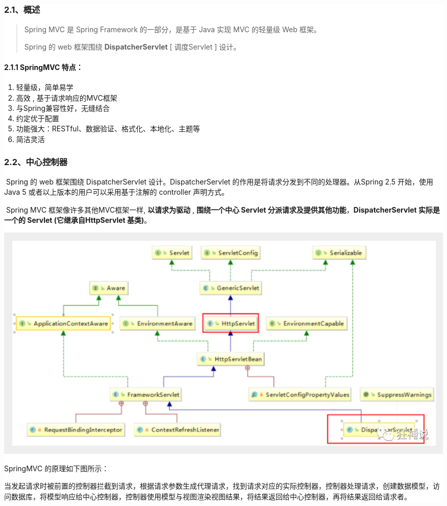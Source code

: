 ### 2.1、概述

> Spring MVC 是 Spring Framework 的一部分，是基于 Java 实现 MVC 的轻量级 Web 框架。
>
> Spring 的 web 框架围绕 **DispatcherServlet** [ 调度Servlet ] 设计。

#### 2.1.1 SpringMVC 特点：	

1. 轻量级，简单易学
2. 高效 , 基于请求响应的MVC框架
3. 与Spring兼容性好，无缝结合
4. 约定优于配置
5. 功能强大：RESTful、数据验证、格式化、本地化、主题等
6. 简洁灵活

### 2.2、中心控制器

​	Spring 的 web 框架围绕 DispatcherServlet 设计。DispatcherServlet 的作用是将请求分发到不同的处理器。从Spring 2.5 开始，使用Java 5 或者以上版本的用户可以采用基于注解的 controller 声明方式。

​	Spring MVC 框架像许多其他MVC框架一样, **以请求为驱动** , **围绕一个中心 Servlet 分派请求及提供其他功能**，**DispatcherServlet 实际是一个的 Servlet (它继承自HttpServlet 基类)**。

![img](spring-mvc.assets/4.jpg)

SpringMVC 的原理如下图所示：

​	当发起请求时被前置的控制器拦截到请求，根据请求参数生成代理请求，找到请求对应的实际控制器，控制器处理请求，创建数据模型，访问数据库，将模型响应给中心控制器，控制器使用模型与视图渲染视图结果，将结果返回给中心控制器，再将结果返回给请求者。
